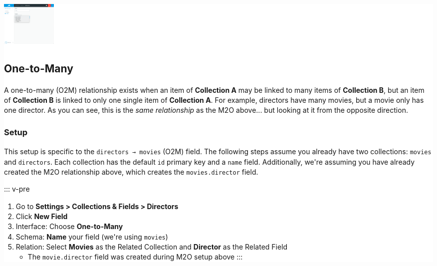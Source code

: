 <img src="../img/m2o/done.png" width="100">

## One-to-Many

A one-to-many (O2M) relationship exists when an item of **Collection A** may be linked to many items of **Collection B**, but an item of **Collection B** is linked to only one single item of **Collection A**. For example, directors have many movies, but a movie only has one director. As you can see, this is the _same relationship_ as the M2O above... but looking at it from the opposite direction.

### Setup

This setup is specific to the `directors → movies` (O2M) field. The following steps assume you already have two collections: `movies` and `directors`. Each collection has the default `id` primary key and a `name` field. Additionally, we're assuming you have already created the M2O relationship above, which creates the `movies.director` field.

::: v-pre
1. Go to **Settings > Collections & Fields > Directors**
2. Click **New Field**
3. Interface: Choose **One-to-Many**
4. Schema: **Name** your field (we're using `movies`)
5. Relation: Select **Movies** as the Related Collection and **Director** as the Related Field
    * The `movie.director` field was created during M2O setup above
:::
